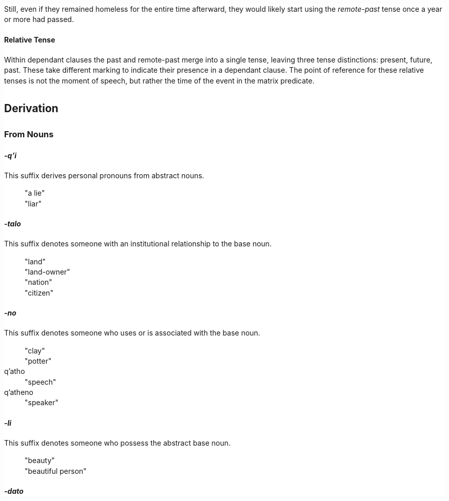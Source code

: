 Still, even if they remained homeless for the entire time afterward, they would likely start using the *remote-past* tense once a year or more had passed.

#### Relative Tense

Within dependant clauses the past and remote-past merge into a single tense, leaving three tense distinctions: present, future, past.  These take different marking to indicate their presence in a dependant clause.  The point of reference for these relative tenses is not the moment of speech, but rather the time of the event in the matrix predicate.

## Derivation

### From Nouns

#### _-qʼi_

This suffix derives personal pronouns from abstract nouns.

<dl class="comparison col4">
<dt></dt> <dd>"a lie"</dd>
<dt></dt> <dd>"liar"</dd>
</dl>

#### _-talo_

This suffix denotes someone with an institutional relationship to the base noun.

<dl class="comparison col4">
<dt></dt> <dd>"land"</dd>
<dt></dt> <dd>"land-owner"</dd>
<dt></dt> <dd>"nation"</dd>
<dt></dt> <dd>"citizen"</dd>
</dl>

#### _-no_

This suffix denotes someone who uses or is associated with the base noun.

<dl class="comparison col4">
<dt></dt> <dd>"clay"</dd>
<dt></dt> <dd>"potter"</dd>
<dt>qʼatho</dt> <dd>"speech"</dd>
<dt>qʼatheno</dt> <dd>"speaker"</dd>
</dl>

#### _-li_

This suffix denotes someone who possess the abstract base noun.

<dl class="comparison col4">
<dt></dt> <dd>"beauty"</dd>
<dt></dt> <dd>"beautiful person"</dd>
</dl>

#### _-dato_
